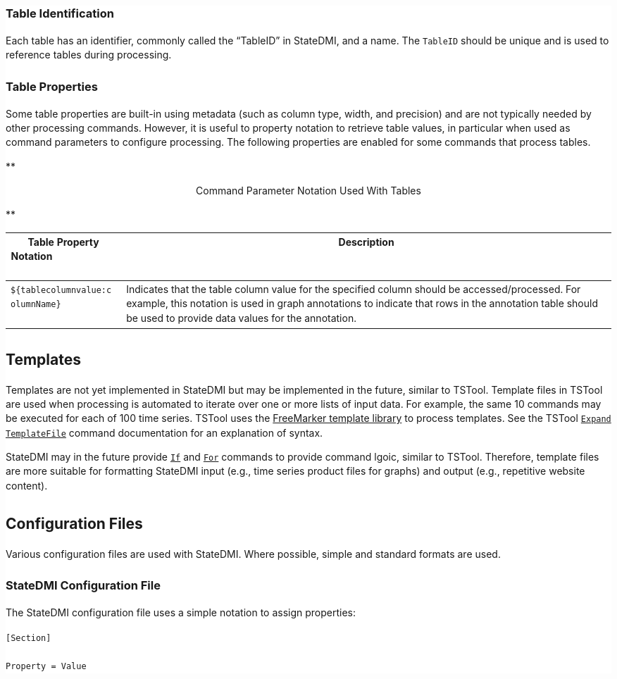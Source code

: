 ### Table Identification ###

Each table has an identifier, commonly called the “TableID” in StateDMI, and a name.
The `TableID` should be unique and is used to reference tables during processing.

### Table Properties ###

Some table properties are built-in using metadata (such as column type, width, and precision)
and are not typically needed by other processing commands.
However, it is useful to property notation to retrieve table values,
in particular when used as command parameters to configure processing.
The following properties are enabled for some commands that process tables.

**<p style="text-align: center;">
Command Parameter Notation Used With Tables
</p>**

|**Table Property Notation**&nbsp;&nbsp;&nbsp;&nbsp;&nbsp;&nbsp;&nbsp;&nbsp;&nbsp;&nbsp;&nbsp;&nbsp;&nbsp;&nbsp;&nbsp;&nbsp;&nbsp;&nbsp;&nbsp;&nbsp;&nbsp;&nbsp;&nbsp;&nbsp;&nbsp;&nbsp;&nbsp;&nbsp;&nbsp;&nbsp;&nbsp;&nbsp;&nbsp;&nbsp;&nbsp;&nbsp;&nbsp;&nbsp;&nbsp;&nbsp;&nbsp;&nbsp;&nbsp;&nbsp;&nbsp;&nbsp;&nbsp;&nbsp;&nbsp;&nbsp;|**Description**|
|--|--|
|`${tablecolumnvalue:columnName}`|Indicates that the table column value for the specified column should be accessed/processed.  For example, this notation is used in graph annotations to indicate that rows in the annotation table should be used to provide data values for the annotation.|

## Templates ##

Templates are not yet implemented in StateDMI but may be implemented in the future, similar to TSTool.
Template files in TSTool are used when processing is automated to iterate over one or more lists of input data.
For example, the same 10 commands may be executed for each of 100 time series.
TSTool uses the [FreeMarker template library](https://freemarker.apache.org/) to process templates.
See the TSTool [`ExpandTemplateFile`](https://opencdss.state.co.us/tstool/latest/doc-user/command-ref/ExpandTemplateFile/ExpandTemplateFile/)
command documentation for an explanation of syntax.

StateDMI may in the future provide
[`If`](https://opencdss.state.co.us/tstool/latest/doc-user/command-ref/If/If/) and
[`For`](https://opencdss.state.co.us/tstool/latest/doc-user/command-ref/For/For/) commands to provide command lgoic,
similar to TSTool.
Therefore, template files are more suitable for formatting StateDMI input (e.g., time series product files for graphs)
and output (e.g., repetitive website content).

## Configuration Files ##

Various configuration files are used with StateDMI.
Where possible, simple and standard formats are used.

### StateDMI Configuration File ###

The StateDMI configuration file uses a simple notation to assign properties:

```text
[Section]

Property = Value
```
